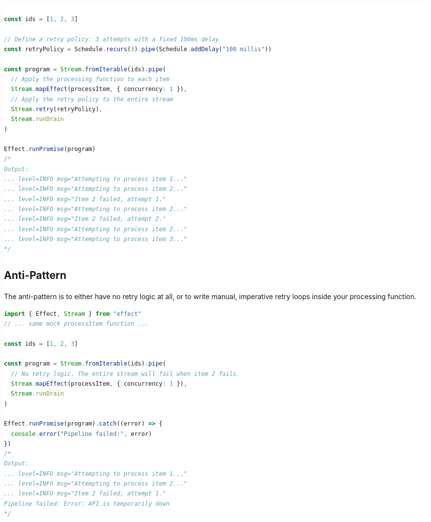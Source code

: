 ```typescript

const ids = [1, 2, 3]

// Define a retry policy: 3 attempts with a fixed 100ms delay
const retryPolicy = Schedule.recurs(3).pipe(Schedule.addDelay("100 millis"))

const program = Stream.fromIterable(ids).pipe(
  // Apply the processing function to each item
  Stream.mapEffect(processItem, { concurrency: 1 }),
  // Apply the retry policy to the entire stream
  Stream.retry(retryPolicy),
  Stream.runDrain
)

Effect.runPromise(program)
/*
Output:
... level=INFO msg="Attempting to process item 1..."
... level=INFO msg="Attempting to process item 2..."
... level=INFO msg="Item 2 failed, attempt 1."
... level=INFO msg="Attempting to process item 2..."
... level=INFO msg="Item 2 failed, attempt 2."
... level=INFO msg="Attempting to process item 2..."
... level=INFO msg="Attempting to process item 3..."
*/
```

## Anti-Pattern

The anti-pattern is to either have no retry logic at all, or to write manual, imperative retry loops inside your processing function.

```typescript
import { Effect, Stream } from "effect"
// ... same mock processItem function ...

const ids = [1, 2, 3]

const program = Stream.fromIterable(ids).pipe(
  // No retry logic. The entire stream will fail when item 2 fails.
  Stream.mapEffect(processItem, { concurrency: 1 }),
  Stream.runDrain
)

Effect.runPromise(program).catch((error) => {
  console.error("Pipeline failed:", error)
})
/*
Output:
... level=INFO msg="Attempting to process item 1..."
... level=INFO msg="Attempting to process item 2..."
... level=INFO msg="Item 2 failed, attempt 1."
Pipeline failed: Error: API is temporarily down
*/
```
